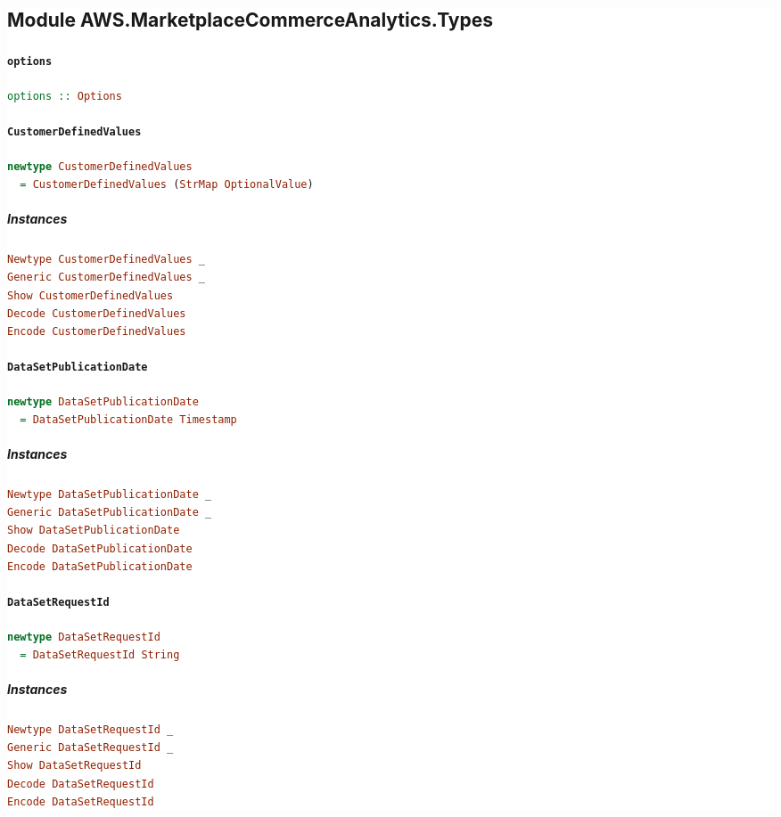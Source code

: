 ## Module AWS.MarketplaceCommerceAnalytics.Types

#### `options`

``` purescript
options :: Options
```

#### `CustomerDefinedValues`

``` purescript
newtype CustomerDefinedValues
  = CustomerDefinedValues (StrMap OptionalValue)
```

##### Instances
``` purescript
Newtype CustomerDefinedValues _
Generic CustomerDefinedValues _
Show CustomerDefinedValues
Decode CustomerDefinedValues
Encode CustomerDefinedValues
```

#### `DataSetPublicationDate`

``` purescript
newtype DataSetPublicationDate
  = DataSetPublicationDate Timestamp
```

##### Instances
``` purescript
Newtype DataSetPublicationDate _
Generic DataSetPublicationDate _
Show DataSetPublicationDate
Decode DataSetPublicationDate
Encode DataSetPublicationDate
```

#### `DataSetRequestId`

``` purescript
newtype DataSetRequestId
  = DataSetRequestId String
```

##### Instances
``` purescript
Newtype DataSetRequestId _
Generic DataSetRequestId _
Show DataSetRequestId
Decode DataSetRequestId
Encode DataSetRequestId
```
